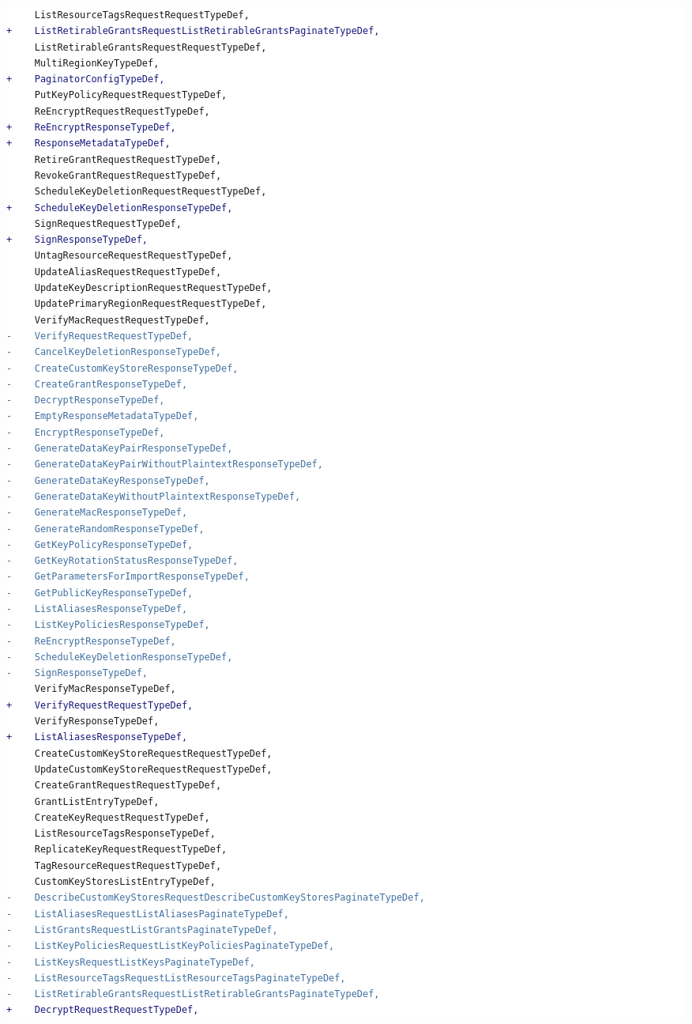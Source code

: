 ```diff
     ListResourceTagsRequestRequestTypeDef,
+    ListRetirableGrantsRequestListRetirableGrantsPaginateTypeDef,
     ListRetirableGrantsRequestRequestTypeDef,
     MultiRegionKeyTypeDef,
+    PaginatorConfigTypeDef,
     PutKeyPolicyRequestRequestTypeDef,
     ReEncryptRequestRequestTypeDef,
+    ReEncryptResponseTypeDef,
+    ResponseMetadataTypeDef,
     RetireGrantRequestRequestTypeDef,
     RevokeGrantRequestRequestTypeDef,
     ScheduleKeyDeletionRequestRequestTypeDef,
+    ScheduleKeyDeletionResponseTypeDef,
     SignRequestRequestTypeDef,
+    SignResponseTypeDef,
     UntagResourceRequestRequestTypeDef,
     UpdateAliasRequestRequestTypeDef,
     UpdateKeyDescriptionRequestRequestTypeDef,
     UpdatePrimaryRegionRequestRequestTypeDef,
     VerifyMacRequestRequestTypeDef,
-    VerifyRequestRequestTypeDef,
-    CancelKeyDeletionResponseTypeDef,
-    CreateCustomKeyStoreResponseTypeDef,
-    CreateGrantResponseTypeDef,
-    DecryptResponseTypeDef,
-    EmptyResponseMetadataTypeDef,
-    EncryptResponseTypeDef,
-    GenerateDataKeyPairResponseTypeDef,
-    GenerateDataKeyPairWithoutPlaintextResponseTypeDef,
-    GenerateDataKeyResponseTypeDef,
-    GenerateDataKeyWithoutPlaintextResponseTypeDef,
-    GenerateMacResponseTypeDef,
-    GenerateRandomResponseTypeDef,
-    GetKeyPolicyResponseTypeDef,
-    GetKeyRotationStatusResponseTypeDef,
-    GetParametersForImportResponseTypeDef,
-    GetPublicKeyResponseTypeDef,
-    ListAliasesResponseTypeDef,
-    ListKeyPoliciesResponseTypeDef,
-    ReEncryptResponseTypeDef,
-    ScheduleKeyDeletionResponseTypeDef,
-    SignResponseTypeDef,
     VerifyMacResponseTypeDef,
+    VerifyRequestRequestTypeDef,
     VerifyResponseTypeDef,
+    ListAliasesResponseTypeDef,
     CreateCustomKeyStoreRequestRequestTypeDef,
     UpdateCustomKeyStoreRequestRequestTypeDef,
     CreateGrantRequestRequestTypeDef,
     GrantListEntryTypeDef,
     CreateKeyRequestRequestTypeDef,
     ListResourceTagsResponseTypeDef,
     ReplicateKeyRequestRequestTypeDef,
     TagResourceRequestRequestTypeDef,
     CustomKeyStoresListEntryTypeDef,
-    DescribeCustomKeyStoresRequestDescribeCustomKeyStoresPaginateTypeDef,
-    ListAliasesRequestListAliasesPaginateTypeDef,
-    ListGrantsRequestListGrantsPaginateTypeDef,
-    ListKeyPoliciesRequestListKeyPoliciesPaginateTypeDef,
-    ListKeysRequestListKeysPaginateTypeDef,
-    ListResourceTagsRequestListResourceTagsPaginateTypeDef,
-    ListRetirableGrantsRequestListRetirableGrantsPaginateTypeDef,
+    DecryptRequestRequestTypeDef,
```